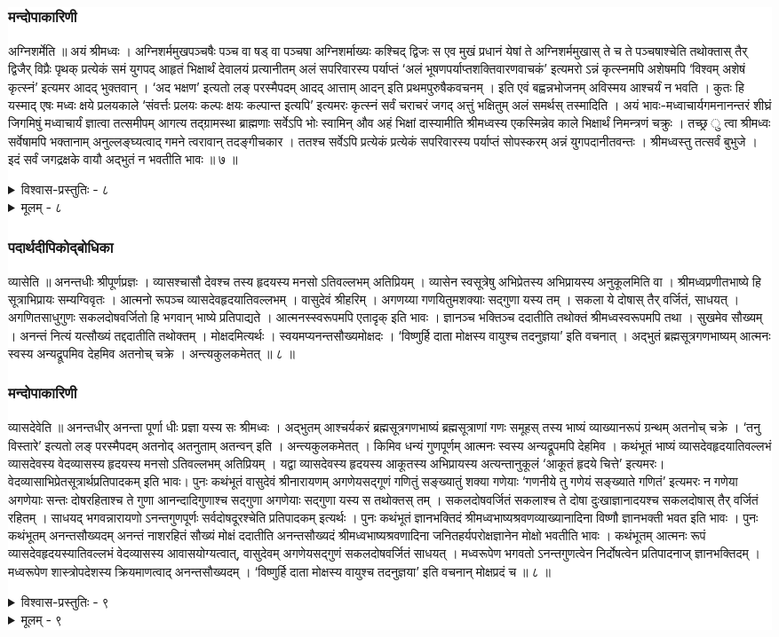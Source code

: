 ### मन्दोपाकारिणी

अग्निशर्मेति ॥ अयं श्रीमध्वः । अग्निशर्ममुखपञ्चषैः पञ्च वा षड् वा पञ्चषा अग्निशर्माख्यः कश्चिद् द्विजः स एव मुखं प्रधानं येषां ते अग्निशर्ममुखास् ते च ते पञ्चषाश्चेति तथोक्तास् तैर् द्विजैर् विप्रैः पृथक् प्रत्येकं समं युगपद् आहृतं भिक्षार्थं देवालयं प्रत्यानीतम् अलं सपरिवारस्य पर्याप्तं ‘अलं भूषणपर्याप्तशक्तिवारणवाचकं’ इत्यमरो ऽन्नं कृत्स्नमपि अशेषमपि ‘विश्वम् अशेषं कृत्स्नं’ इत्यमर आदद् भुक्तवान् । ‘अद भक्षण’ इत्यतो लङ् परस्मैपदम् आदद् आत्ताम् आदन् इति प्रथमपुरुषैकवचनम् । इति एवं बह्वन्नभोजनम् अविस्मय आश्चर्यं न भवति । कुतः हि यस्माद् एषः मध्वः क्षये प्रलयकाले ‘संवर्त्तः प्रलयः कल्पः क्षयः कल्पान्त इत्यपि’ इत्यमरः कृत्स्नं सर्वं चराचरं जगद् अत्तुं भक्षितुम् अलं समर्थस् तस्मादिति । अयं भावः-मध्वाचार्यगमनानन्तरं शीघ्रं जिगमिषुं मध्वाचार्यं ज्ञात्वा तत्समीपम् आगत्य तद्ग्रामस्था ब्राह्मणाः सर्वेऽपि भोः स्वामिन् औव अहं भिक्षां दास्यामीति श्रीमध्वस्य एकस्मिन्नेव काले भिक्षार्थं निमन्त्रणं चक्रुः । तच्छ्र ु त्वा श्रीमध्वः सर्वेषामपि भक्तानाम् अनुल्लङ्घ्यत्वाद् गमने त्वरावान् तदङ्गीचकार । ततश्च सर्वेऽपि प्रत्येकं प्रत्येकं सपरिवारस्य पर्याप्तं सोपस्करम् अन्नं युगपदानीतवन्तः । श्रीमध्वस्तु तत्सर्वं बुभुजे । इदं सर्वं जगद्रक्षके वायौ अद्भुतं न भवतीति भावः ॥ ७ ॥


<details><summary>विश्वास-प्रस्तुतिः - ८</summary></details>

<details><summary>मूलम् - ८</summary></details>

### पदार्थदीपिकोद्बोधिका

व्यासेति ॥ अनन्तधीः श्रीपूर्णप्रज्ञः । व्यासश्चासौ देवश्च तस्य हृदयस्य मनसो ऽतिवल्लभम् अतिप्रियम् । व्यासेन स्वसूत्रेषु अभिप्रेतस्य अभिप्रायस्य अनुकूलमिति वा । श्रीमध्वप्रणीतभाष्ये हि सूत्राभिप्रायः सम्यग्विवृतः । आत्मनो रूपञ्च व्यासदेवहृदयातिवल्लभम् । वासुदेवं श्रीहरिम् । अगणय्या गणयितुमशक्याः सद्गुणा यस्य तम् । सकला ये दोषास् तैर् वर्जितं, साधयत् । अगणितसाधुगुणः सकलदोषवर्जितो हि भगवान् भाष्ये प्रतिपाद्यते । आत्मनस्स्वरूपमपि एतादृक् इति भावः । ज्ञानञ्च भक्तिञ्च ददातीति तथोक्तं श्रीमध्वस्वरूपमपि तथा । सुखमेव सौख्यम् । अनन्तं नित्यं यत्सौख्यं तद्ददातीति तथोक्तम् । मोक्षदमित्यर्थः । स्वयमप्यनन्तसौख्यमोक्षदः । ‘विष्णुर्हि दाता मोक्षस्य वायुश्च तदनुज्ञया’ इति वचनात् । अद्भुतं ब्रह्मसूत्रगणभाष्यम् आत्मनः स्वस्य अन्यद्रूपमिव देहमिव अतनोच् चक्रे । अन्त्यकुलकमेतत् ॥ ८ ॥

### मन्दोपाकारिणी

व्यासदेवेति ॥ अनन्तधीर् अनन्ता पूर्णा धीः प्रज्ञा यस्य सः श्रीमध्वः । अद्भुतम् आश्चर्यकरं ब्रह्मसूत्रगणभाष्यं ब्रह्मसूत्राणां गणः समूहस् तस्य भाष्यं व्याख्यानरूपं ग्रन्थम् अतनोच् चक्रे । ‘तनु विस्तारे’ इत्यतो लङ् परस्मैपदम् अतनोद् अतनुताम् अतन्वन् इति । अन्त्यकुलकमेतत् । किमिव धन्यं गुणपूर्णम् आत्मनः स्वस्य अन्यद्रूपमपि देहमिव । कथंभूतं भाष्यं व्यासदेवहृदयातिवल्लभं व्यासदेवस्य वेदव्यासस्य हृदयस्य मनसो ऽतिवल्लभम् अतिप्रियम् । यद्वा व्यासदेवस्य हृदयस्य आकूतस्य अभिप्रायस्य अत्यन्तानुकूलं ‘आकूतं हृदये चित्ते’ इत्यमरः। वेदव्यासाभिप्रेतसूत्रार्थप्रतिपादकम् इति भावः। पुनः कथंभूतं वासुदेवं श्रीनारायणम् अगणेयसद्गूणं गणितुं सङ्ख्यातुं शक्या गणेयाः ‘गणनीये तु गणेयं सङ्ख्याते गणितं’ इत्यमरः न गणेया अगणेयाः सन्तः दोषरहिताश्च ते गुणा आनन्दादिगुणाश्च सद्गुणा अगणेयाः सद्गुणा यस्य स तथोक्तस् तम् । सकलदोषवर्जितं सकलाश्च ते दोषा दुःखाज्ञानादयश्च सकलदोषास् तैर् वर्जितं रहितम् । साधयद् भगवन्नारायणो ऽनन्तगुणपूर्णः सर्वदोषदूरश्चेति प्रतिपादकम् इत्यर्थः । पुनः कथंभूतं ज्ञानभक्तिदं श्रीमध्वभाष्यश्रवणव्याख्यानादिना विष्णौ ज्ञानभक्ती भवत इति भावः । पुनः कथंभूतम् अनन्तसौख्यदम् अनन्तं नाशरहितं सौख्यं मोक्षं ददातीति अनन्तसौख्यदं श्रीमध्वभाष्यश्रवणादिना जनितहर्यपरोक्षज्ञानेन मोक्षो भवतीति भावः । कथंभूतम् आत्मनः रूपं व्यासदेवहृदयस्यातिवल्लभं वेदव्यासस्य आवासयोग्यत्वात्, वासुदेवम् अगणेयसद्गुणं सकलदोषवर्जितं साधयत् । मध्वरूपेण भगवतो ऽनन्तगुणत्वेन निर्दोषत्वेन प्रतिपादनाज् ज्ञानभक्तिदम् । मध्वरूपेण शास्त्रोपदेशस्य क्रियमाणत्वाद् अनन्तसौख्यदम् । ‘विष्णुर्हि दाता मोक्षस्य वायुश्च तदनुज्ञया’ इति वचनान् मोक्षप्रदं च ॥ ८ ॥


<details><summary>विश्वास-प्रस्तुतिः - ९</summary></details>

<details><summary>मूलम् - ९</summary></details>
